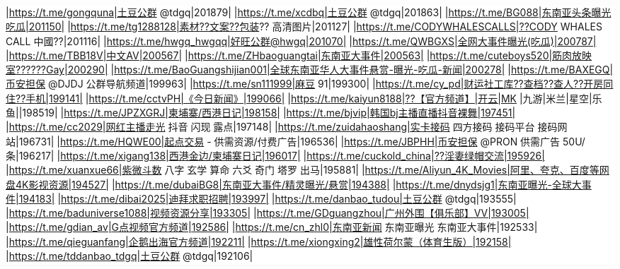 |https://t.me/gongquna|土豆公群 @tdgq|201879|
|https://t.me/xcdbq|土豆公群 @tdgq|201863|
|https://t.me/BG088|东南亚头条曝光吃瓜|201150|
|https://t.me/tg1288128|素材??文案??包装?? 高清图片|201127|
|https://t.me/CODYWHALESCALLS|??CODY WHALES CALL 中國??|201116|
|https://t.me/hwgq_hwgqq|好旺公群@hwgq|201070|
|https://t.me/QWBGXS|全网大事件曝光(吃瓜)|200787|
|https://t.me/TBB18V|中文AV|200567|
|https://t.me/ZHbaoguangtai|东南亚大事件|200563|
|https://t.me/cuteboys520|筋肉放映室??????Gay|200290|
|https://t.me/BaoGuangshijian001|全球东南亚华人大事件悬赏-曝光-吃瓜-新闻|200278|
|https://t.me/BAXEGQ|币安担保 @DJDJ 公群导航频道|199963|
|https://t.me/sn111999|麻豆 91|199300|
|https://t.me/cy_pd|财运社工库??查档??查人??开房同住??手机|199141|
|https://t.me/cctvPH|《今日新闻》|199066|
|https://t.me/kaiyun8188|??【官方频道】|开云|MK |九游|米兰|星空|乐鱼||198519|
|https://t.me/JPZXGRJ|柬埔寨/西港日记|198158|
|https://t.me/bjvip|韩国bj主播直播抖音裸舞|197451|
|https://t.me/cc2029|网红主播走光 抖音 闪现 露点|197148|
|https://t.me/zuidahaoshang|实卡接码 四方接码 接码平台 接码网站|196731|
|https://t.me/HQWE00|起点交易 - 供需资源/付费广告|196536|
|https://t.me/JBPHH|币安担保 @PRON 供需广告 50U/条|196217|
|https://t.me/xigang138|西港金边/柬埔寨日记|196017|
|https://t.me/cuckold_china|??淫妻绿帽交流|195926|
|https://t.me/xuanxue66|紫微斗数 八字 玄学 算命 六爻 奇门 塔罗 出马|195881|
|https://t.me/Aliyun_4K_Movies|阿里、夸克、百度等网盘4K影视资源|194527|
|https://t.me/dubaiBG8|东南亚大事件/精灵曝光/悬赏|194388|
|https://t.me/dnydsjg1|东南亚曝光-全球大事件|194183|
|https://t.me/dibai2025|迪拜求职招聘|193997|
|https://t.me/danbao_tudou|土豆公群 @tdgq|193555|
|https://t.me/baduniverse1088|视频资源分享|193305|
|https://t.me/GDguangzhou|广州外围【俱乐部】VV|193005|
|https://t.me/gdian_av|G点视频官方频道|192586|
|https://t.me/cn_zhl0|东南亚新闻 东南亚曝光 东南亚大事件|192533|
|https://t.me/qieguanfang|企鹅出海官方频道|192211|
|https://t.me/xiongxing2|雄性荷尔蒙（体育生版）|192158|
|https://t.me/tddanbao_tdgq|土豆公群 @tdgq|192106|